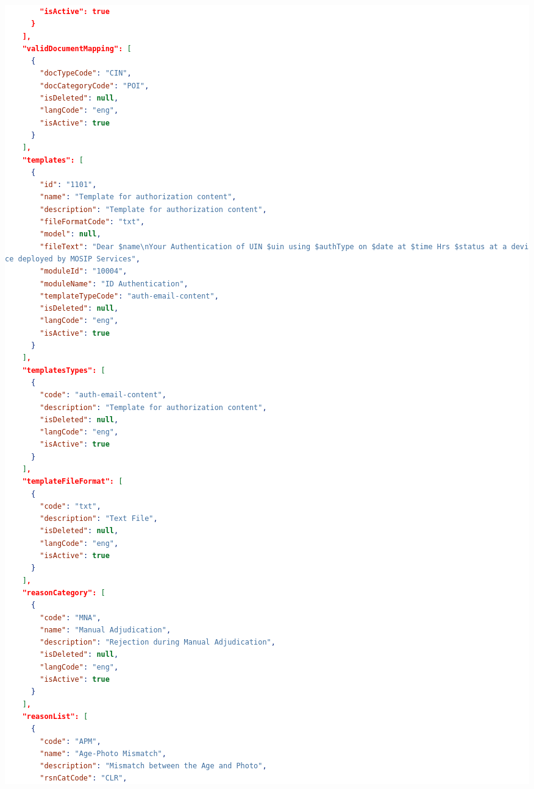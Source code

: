 ```JSON
        "isActive": true
      }
    ],
    "validDocumentMapping": [
      {
        "docTypeCode": "CIN",
        "docCategoryCode": "POI",
        "isDeleted": null,
        "langCode": "eng",
        "isActive": true
      }
    ],
    "templates": [
      {
        "id": "1101",
        "name": "Template for authorization content",
        "description": "Template for authorization content",
        "fileFormatCode": "txt",
        "model": null,
        "fileText": "Dear $name\nYour Authentication of UIN $uin using $authType on $date at $time Hrs $status at a device deployed by MOSIP Services",
        "moduleId": "10004",
        "moduleName": "ID Authentication",
        "templateTypeCode": "auth-email-content",
        "isDeleted": null,
        "langCode": "eng",
        "isActive": true
      }
    ],
    "templatesTypes": [
      {
        "code": "auth-email-content",
        "description": "Template for authorization content",
        "isDeleted": null,
        "langCode": "eng",
        "isActive": true
      }
    ],
    "templateFileFormat": [
      {
        "code": "txt",
        "description": "Text File",
        "isDeleted": null,
        "langCode": "eng",
        "isActive": true
      }
    ],
    "reasonCategory": [
      {
        "code": "MNA",
        "name": "Manual Adjudication",
        "description": "Rejection during Manual Adjudication",
        "isDeleted": null,
        "langCode": "eng",
        "isActive": true
      }
    ],
    "reasonList": [
      {
        "code": "APM",
        "name": "Age-Photo Mismatch",
        "description": "Mismatch between the Age and Photo",
        "rsnCatCode": "CLR",
```